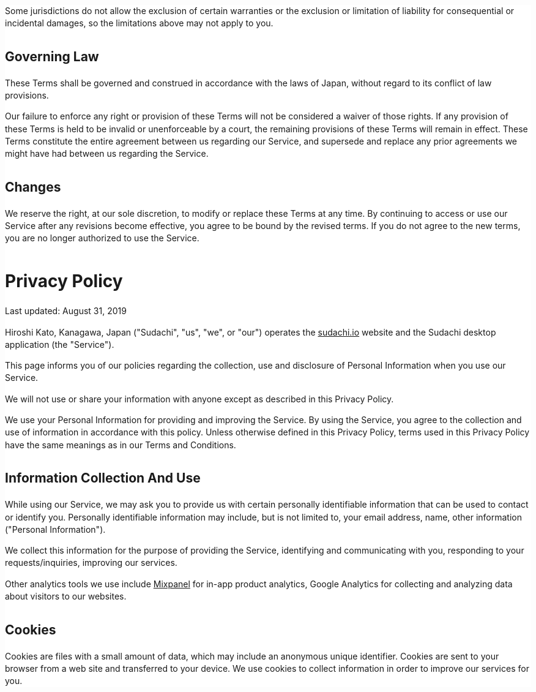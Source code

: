 Some jurisdictions do not allow the exclusion of certain warranties or the exclusion or limitation of liability for consequential or incidental damages, so the limitations above may not apply to you.

## Governing Law

These Terms shall be governed and construed in accordance with the laws of Japan, without regard to its conflict of law provisions.

Our failure to enforce any right or provision of these Terms will not be considered a waiver of those rights. If any provision of these Terms is held to be invalid or unenforceable by a court, the remaining provisions of these Terms will remain in effect. These Terms constitute the entire agreement between us regarding our Service, and supersede and replace any prior agreements we might have had between us regarding the Service.

## Changes

We reserve the right, at our sole discretion, to modify or replace these Terms at any time. By continuing to access or use our Service after any revisions become effective, you agree to be bound by the revised terms. If you do not agree to the new terms, you are no longer authorized to use the Service.

# Privacy Policy

Last updated: August 31, 2019

Hiroshi Kato, Kanagawa, Japan ("Sudachi", "us", "we", or "our") operates the [sudachi.io](http://sudachi.io) website and the Sudachi desktop application (the "Service").

This page informs you of our policies regarding the collection, use and disclosure of Personal Information when you use our Service.

We will not use or share your information with anyone except as described in this Privacy Policy.

We use your Personal Information for providing and improving the Service. By using the Service, you agree to the collection and use of information in accordance with this policy. Unless otherwise defined in this Privacy Policy, terms used in this Privacy Policy have the same meanings as in our Terms and Conditions.

## Information Collection And Use

While using our Service, we may ask you to provide us with certain personally identifiable information that can be used to contact or identify you. Personally identifiable information may include, but is not limited to, your email address, name, other information ("Personal Information").

We collect this information for the purpose of providing the Service, identifying and communicating with you, responding to your requests/inquiries, improving our services.

Other analytics tools we use include [Mixpanel](https://mixpanel.com/) for in-app product analytics, Google Analytics for collecting and analyzing data about visitors to our websites.

## Cookies

Cookies are files with a small amount of data, which may include an anonymous unique identifier. Cookies are sent to your browser from a web site and transferred to your device. We use cookies to collect information in order to improve our services for you.
